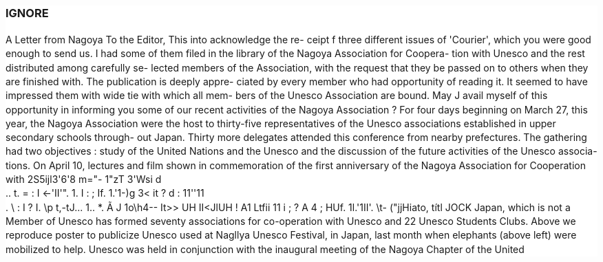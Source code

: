 ### IGNORE

A Letter from Nagoya
To the Editor,
This into acknowledge the re-
ceipt f three different issues of
'Courier', which you were good
enough to send us. I had some of
them filed in the library of the
Nagoya Association for Coopera-
tion with Unesco and the rest
distributed among carefully se-
lected members of the Association,
with the request that they be
passed on to others when they are
finished with.
The publication is deeply appre-
ciated by every member who had
opportunity of reading it. It
seemed to have impressed them
with wide tie with which all mem-
bers of the Unesco Association are
bound.
May J avail myself of this
opportunity in informing you
some of our recent activities of
the Nagoya Association ?
For four days beginning on
March 27, this year, the Nagoya
Association were the host to
thirty-five representatives of the
Unesco associations established in
upper secondary schools through-
out Japan. Thirty more delegates
attended this conference from
nearby prefectures. The gathering
had two objectives : study of the
United Nations and the Unesco
and the discussion of the future
activities of the Unesco associa-
tions.
On April 10, lectures and film
shown in commemoration of the
first anniversary of the Nagoya
Association for Cooperation with
2S5ijl3'6'8 m="-
1"zT
3'Wsi d  
.. t. = : I  <-'II'". 1. I : ; If. 1.'1-)g 3<
 it ? d : 11''11\
\. \ : I ? I. \p
t,-tJ... 1.. *. Ã J 1o\h4--
It>&gt; UH II<JlUH ! A1 Ltfii 11 i  ; ? A 4
; HUf. 1l.'1II'. \t-
("jjHiato, títl JOCK
Japan, which is not a Member of Unesco has formed seventy
associations for co-operation with Unesco and 22 Unesco Students
Clubs. Above we reproduce poster to publicize Unesco used at Nagllya
Unesco Festival, in Japan, last month when elephants (above
left) were mobilized to help.
Unesco was held in conjunction
with the inaugural meeting of the
Nagoya Chapter of the United